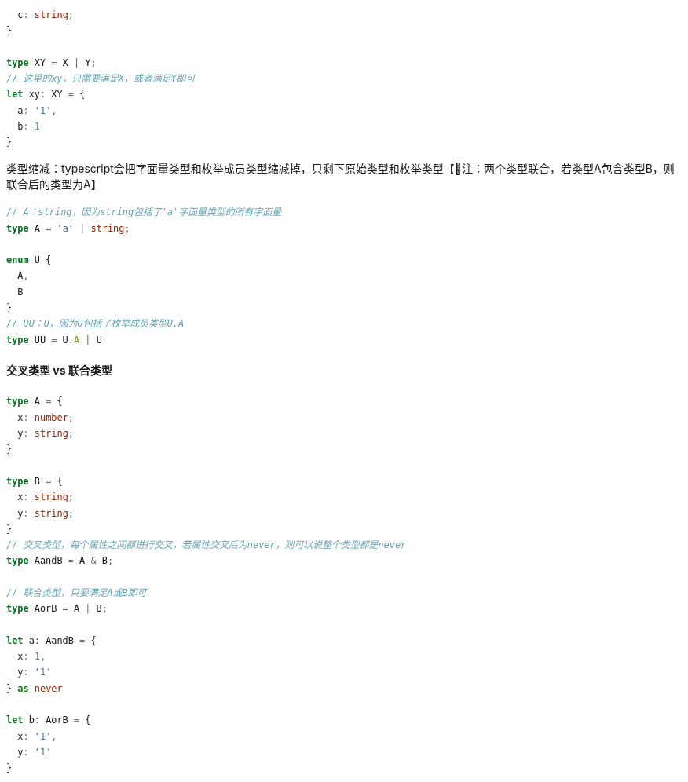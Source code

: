 ```typescript
  c: string;
}

type XY = X | Y;
// 这里的xy，只需要满足X，或者满足Y即可
let xy: XY = {
  a: '1',
  b: 1
}
```

类型缩减：typescript会把字面量类型和枚举成员类型缩减掉，只剩下原始类型和枚举类型【📗注：两个类型联合，若类型A包含类型B，则联合后的类型为A】

```typescript
// A：string，因为string包括了'a'字面量类型的所有字面量
type A = 'a' | string;

enum U {
  A,
  B
}
// UU：U，因为U包括了枚举成员类型U.A
type UU = U.A | U

```

#### 交叉类型 vs 联合类型

```typescript
type A = {
  x: number;
  y: string;
}

type B = {
  x: string;
  y: string;
}
// 交叉类型，每个属性之间都进行交叉，若属性交叉后为never，则可以说整个类型都是never
type AandB = A & B;

// 联合类型，只要满足A或B即可
type AorB = A | B;

let a: AandB = {
  x: 1,
  y: '1'
} as never

let b: AorB = {
  x: '1',
  y: '1'
}

```
